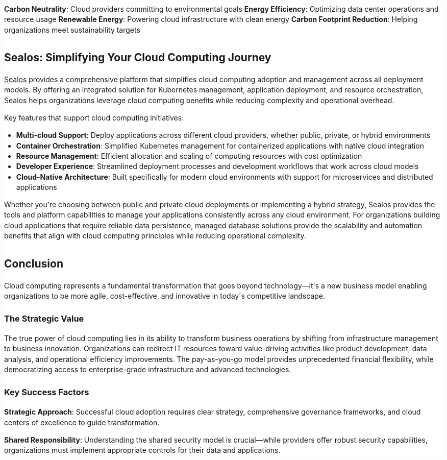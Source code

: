 **Carbon Neutrality**: Cloud providers committing to environmental goals
**Energy Efficiency**: Optimizing data center operations and resource usage
**Renewable Energy**: Powering cloud infrastructure with clean energy
**Carbon Footprint Reduction**: Helping organizations meet sustainability targets

## Sealos: Simplifying Your Cloud Computing Journey

[Sealos](https://sealos.io) provides a comprehensive platform that simplifies cloud computing adoption and management across all deployment models. By offering an integrated solution for Kubernetes management, application deployment, and resource orchestration, Sealos helps organizations leverage cloud computing benefits while reducing complexity and operational overhead.

Key features that support cloud computing initiatives:

- **Multi-cloud Support**: Deploy applications across different cloud providers, whether public, private, or hybrid environments
- **Container Orchestration**: Simplified Kubernetes management for containerized applications with native cloud integration
- **Resource Management**: Efficient allocation and scaling of computing resources with cost optimization
- **Developer Experience**: Streamlined deployment processes and development workflows that work across cloud models
- **Cloud-Native Architecture**: Built specifically for modern cloud environments with support for microservices and distributed applications

Whether you're choosing between public and private cloud deployments or implementing a hybrid strategy, Sealos provides the tools and platform capabilities to manage your applications consistently across any cloud environment. For organizations building cloud applications that require reliable data persistence, [managed database solutions](/products/databases) provide the scalability and automation benefits that align with cloud computing principles while reducing operational complexity.

## Conclusion

Cloud computing represents a fundamental transformation that goes beyond technology—it's a new business model enabling organizations to be more agile, cost-effective, and innovative in today's competitive landscape.

### The Strategic Value

The true power of cloud computing lies in its ability to transform business operations by shifting from infrastructure management to business innovation. Organizations can redirect IT resources toward value-driving activities like product development, data analysis, and operational efficiency improvements. The pay-as-you-go model provides unprecedented financial flexibility, while democratizing access to enterprise-grade infrastructure and advanced technologies.

### Key Success Factors

**Strategic Approach**: Successful cloud adoption requires clear strategy, comprehensive governance frameworks, and cloud centers of excellence to guide transformation.

**Shared Responsibility**: Understanding the shared security model is crucial—while providers offer robust security capabilities, organizations must implement appropriate controls for their data and applications.
